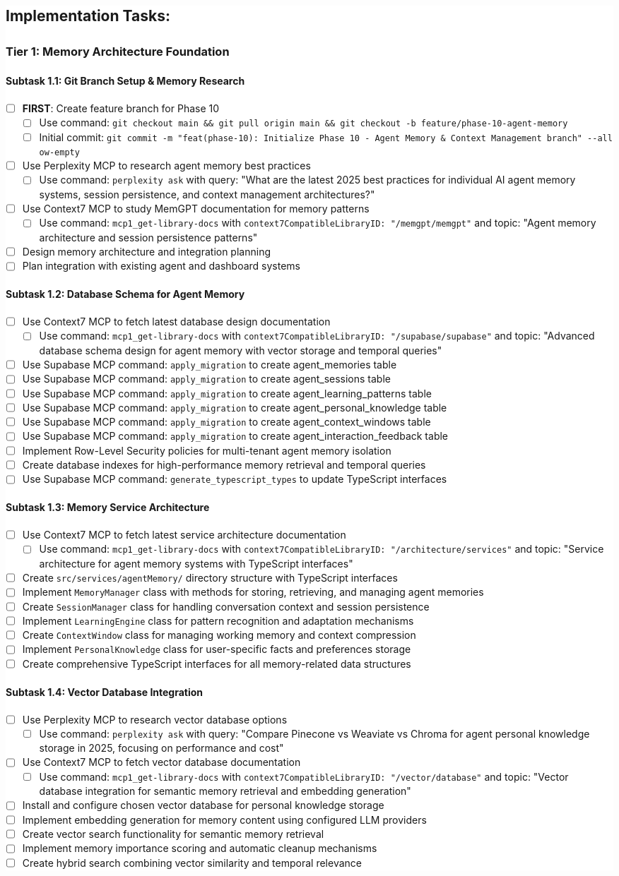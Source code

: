## Implementation Tasks:

### Tier 1: Memory Architecture Foundation

#### Subtask 1.1: Git Branch Setup & Memory Research
- [ ] **FIRST**: Create feature branch for Phase 10
  - [ ] Use command: `git checkout main && git pull origin main && git checkout -b feature/phase-10-agent-memory`
  - [ ] Initial commit: `git commit -m "feat(phase-10): Initialize Phase 10 - Agent Memory & Context Management branch" --allow-empty`
- [ ] Use Perplexity MCP to research agent memory best practices
  - [ ] Use command: `perplexity ask` with query: "What are the latest 2025 best practices for individual AI agent memory systems, session persistence, and context management architectures?"
- [ ] Use Context7 MCP to study MemGPT documentation for memory patterns
  - [ ] Use command: `mcp1_get-library-docs` with `context7CompatibleLibraryID: "/memgpt/memgpt"` and topic: "Agent memory architecture and session persistence patterns"
- [ ] Design memory architecture and integration planning
- [ ] Plan integration with existing agent and dashboard systems

#### Subtask 1.2: Database Schema for Agent Memory
- [ ] Use Context7 MCP to fetch latest database design documentation
  - [ ] Use command: `mcp1_get-library-docs` with `context7CompatibleLibraryID: "/supabase/supabase"` and topic: "Advanced database schema design for agent memory with vector storage and temporal queries"
- [ ] Use Supabase MCP command: `apply_migration` to create agent_memories table
- [ ] Use Supabase MCP command: `apply_migration` to create agent_sessions table
- [ ] Use Supabase MCP command: `apply_migration` to create agent_learning_patterns table
- [ ] Use Supabase MCP command: `apply_migration` to create agent_personal_knowledge table
- [ ] Use Supabase MCP command: `apply_migration` to create agent_context_windows table
- [ ] Use Supabase MCP command: `apply_migration` to create agent_interaction_feedback table
- [ ] Implement Row-Level Security policies for multi-tenant agent memory isolation
- [ ] Create database indexes for high-performance memory retrieval and temporal queries
- [ ] Use Supabase MCP command: `generate_typescript_types` to update TypeScript interfaces

#### Subtask 1.3: Memory Service Architecture
- [ ] Use Context7 MCP to fetch latest service architecture documentation
  - [ ] Use command: `mcp1_get-library-docs` with `context7CompatibleLibraryID: "/architecture/services"` and topic: "Service architecture for agent memory systems with TypeScript interfaces"
- [ ] Create `src/services/agentMemory/` directory structure with TypeScript interfaces
- [ ] Implement `MemoryManager` class with methods for storing, retrieving, and managing agent memories
- [ ] Create `SessionManager` class for handling conversation context and session persistence
- [ ] Implement `LearningEngine` class for pattern recognition and adaptation mechanisms
- [ ] Create `ContextWindow` class for managing working memory and context compression
- [ ] Implement `PersonalKnowledge` class for user-specific facts and preferences storage
- [ ] Create comprehensive TypeScript interfaces for all memory-related data structures

#### Subtask 1.4: Vector Database Integration
- [ ] Use Perplexity MCP to research vector database options
  - [ ] Use command: `perplexity ask` with query: "Compare Pinecone vs Weaviate vs Chroma for agent personal knowledge storage in 2025, focusing on performance and cost"
- [ ] Use Context7 MCP to fetch vector database documentation
  - [ ] Use command: `mcp1_get-library-docs` with `context7CompatibleLibraryID: "/vector/database"` and topic: "Vector database integration for semantic memory retrieval and embedding generation"
- [ ] Install and configure chosen vector database for personal knowledge storage
- [ ] Implement embedding generation for memory content using configured LLM providers
- [ ] Create vector search functionality for semantic memory retrieval
- [ ] Implement memory importance scoring and automatic cleanup mechanisms
- [ ] Create hybrid search combining vector similarity and temporal relevance
